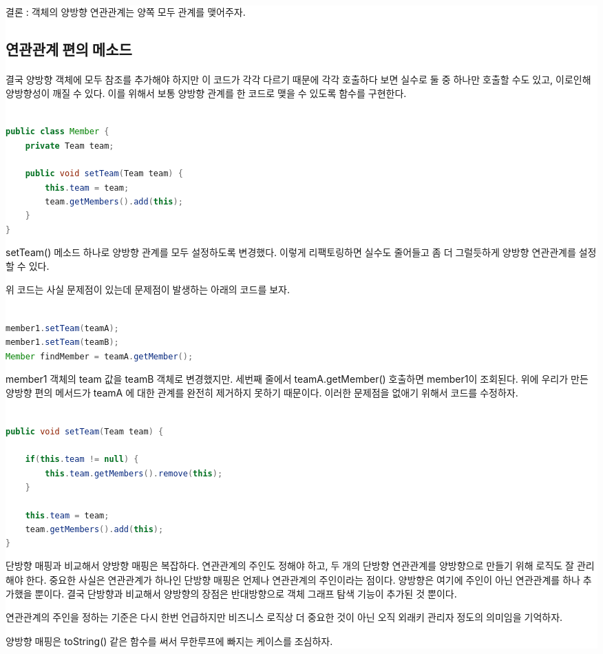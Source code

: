 결론 : 객체의 양방향 연관관계는 양쪽 모두 관계를 맺어주자.

## 연관관계 편의 메소드

결국 양방향 객체에 모두 참조를 추가해야 하지만 이 코드가 각각 다르기 때문에 각각 호출하다 보면 실수로 둘 중 하나만 호출할 수도 있고, 이로인해 양방향성이 깨질 수 있다. 이를 위해서 보통 양방향 관계를 한 코드로 맺을 수 있도록 함수를 구현한다.

```java

public class Member {
    private Team team;

    public void setTeam(Team team) {
        this.team = team;
        team.getMembers().add(this);
    }
}

```

setTeam() 메소드 하나로 양방향 관계를 모두 설정하도록 변경했다. 이렇게 리팩토링하면 실수도 줄어들고 좀 더 그럴듯하게 양방향 연관관계를 설정할 수 있다.

위 코드는 사실 문제점이 있는데 문제점이 발생하는 아래의 코드를 보자.

```java

member1.setTeam(teamA);
member1.setTeam(teamB);
Member findMember = teamA.getMember();

```

member1 객체의 team 값을 teamB 객체로 변경했지만. 세번째 줄에서 teamA.getMember() 호출하면 member1이 조회된다. 위에 우리가 만든 양방향 편의 메서드가 teamA 에 대한 관계를 완전히 제거하지 못하기 때문이다. 이러한 문제점을 없애기 위해서 코드를 수정하자.

```java

public void setTeam(Team team) {

    if(this.team != null) {
        this.team.getMembers().remove(this);
    }

    this.team = team;
    team.getMembers().add(this);
}

```

단방향 매핑과 비교해서 양방향 매핑은 복잡하다. 연관관계의 주인도 정해야 하고, 두 개의 단방향 연관관계를 양방향으로 만들기 위해 로직도 잘 관리해야 한다. 중요한 사실은 연관관계가 하나인 단방향 매핑은 언제나 연관관계의 주인이라는 점이다. 양방향은 여기에 주인이 아닌 연관관계를 하나 추가했을 뿐이다. 결국 단방향과 비교해서 양방향의 장점은 반대방향으로 객체 그래프 탐색 기능이 추가된 것 뿐이다.

연관관계의 주인을 정하는 기준은 다시 한번 언급하지만 비즈니스 로직상 더 중요한 것이 아닌 오직 외래키 관리자 정도의 의미임을 기억하자.

양방향 매핑은 toString() 같은 함수를 써서 무한루프에 빠지는 케이스를 조심하자.
